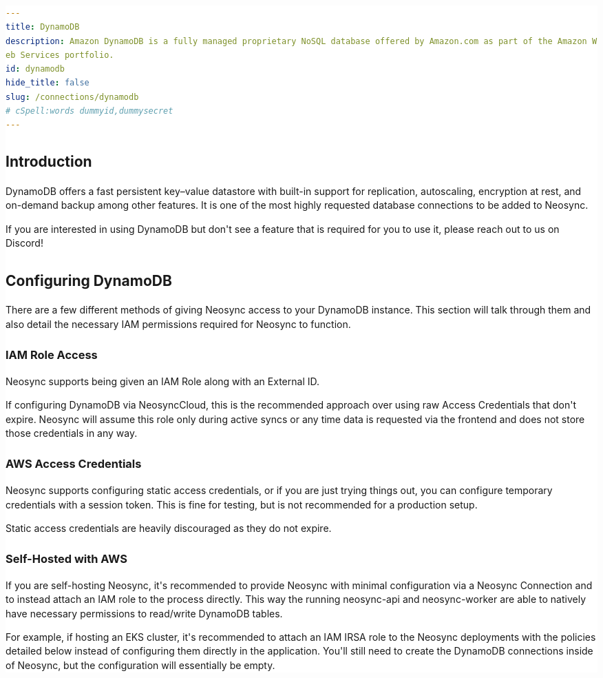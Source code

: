 ```yaml
---
title: DynamoDB
description: Amazon DynamoDB is a fully managed proprietary NoSQL database offered by Amazon.com as part of the Amazon Web Services portfolio.
id: dynamodb
hide_title: false
slug: /connections/dynamodb
# cSpell:words dummyid,dummysecret
---
```


## Introduction

DynamoDB offers a fast persistent key–value datastore with built-in support for replication, autoscaling, encryption at rest, and on-demand backup among other features. It is one of the most highly requested database connections to be added to Neosync.

If you are interested in using DynamoDB but don't see a feature that is required for you to use it, please reach out to us on Discord!

## Configuring DynamoDB

There are a few different methods of giving Neosync access to your DynamoDB instance. This section will talk through them and also detail the necessary IAM permissions required for Neosync to function.

### IAM Role Access

Neosync supports being given an IAM Role along with an External ID.

If configuring DynamoDB via NeosyncCloud, this is the recommended approach over using raw Access Credentials that don't expire. Neosync will assume this role only during active syncs or any time data is requested via the frontend and does not store those credentials in any way.

### AWS Access Credentials

Neosync supports configuring static access credentials, or if you are just trying things out, you can configure temporary credentials with a session token.
This is fine for testing, but is not recommended for a production setup.

Static access credentials are heavily discouraged as they do not expire.

### Self-Hosted with AWS

If you are self-hosting Neosync, it's recommended to provide Neosync with minimal configuration via a Neosync Connection and to instead attach an IAM role to the process directly.
This way the running neosync-api and neosync-worker are able to natively have necessary permissions to read/write DynamoDB tables.

For example, if hosting an EKS cluster, it's recommended to attach an IAM IRSA role to the Neosync deployments with the policies detailed below instead of configuring them directly in the application.
You'll still need to create the DynamoDB connections inside of Neosync, but the configuration will essentially be empty.
